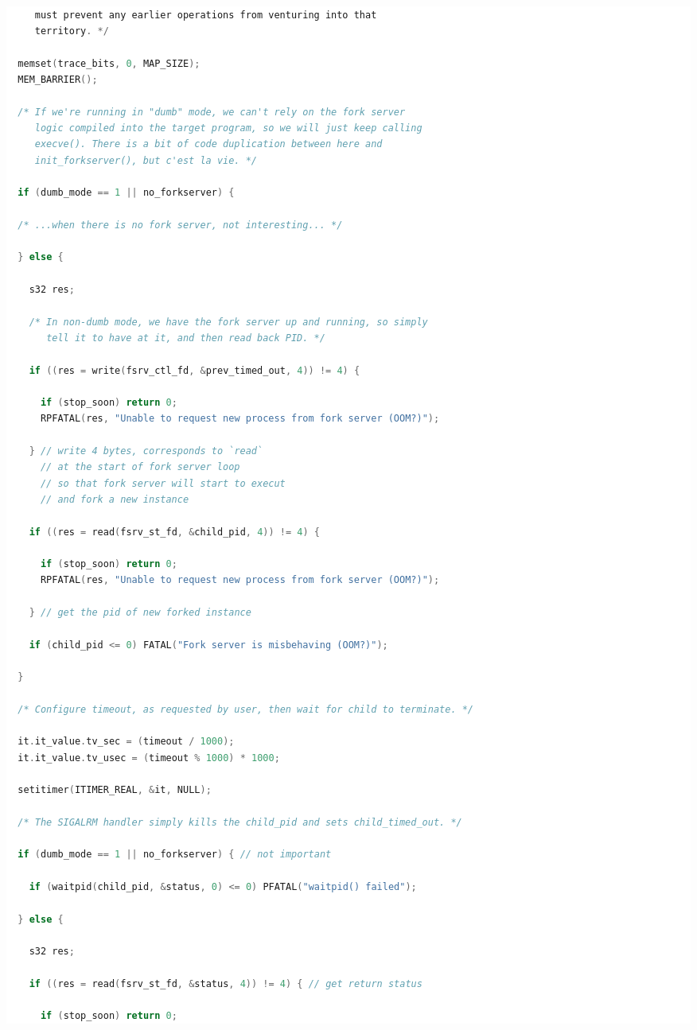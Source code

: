 ```c
     must prevent any earlier operations from venturing into that
     territory. */

  memset(trace_bits, 0, MAP_SIZE);
  MEM_BARRIER();

  /* If we're running in "dumb" mode, we can't rely on the fork server
     logic compiled into the target program, so we will just keep calling
     execve(). There is a bit of code duplication between here and 
     init_forkserver(), but c'est la vie. */

  if (dumb_mode == 1 || no_forkserver) {

  /* ...when there is no fork server, not interesting... */

  } else {

    s32 res;

    /* In non-dumb mode, we have the fork server up and running, so simply
       tell it to have at it, and then read back PID. */

    if ((res = write(fsrv_ctl_fd, &prev_timed_out, 4)) != 4) {

      if (stop_soon) return 0;
      RPFATAL(res, "Unable to request new process from fork server (OOM?)");

    } // write 4 bytes, corresponds to `read`
      // at the start of fork server loop
      // so that fork server will start to execut
      // and fork a new instance 

    if ((res = read(fsrv_st_fd, &child_pid, 4)) != 4) {

      if (stop_soon) return 0;
      RPFATAL(res, "Unable to request new process from fork server (OOM?)");

    } // get the pid of new forked instance

    if (child_pid <= 0) FATAL("Fork server is misbehaving (OOM?)");

  }

  /* Configure timeout, as requested by user, then wait for child to terminate. */

  it.it_value.tv_sec = (timeout / 1000);
  it.it_value.tv_usec = (timeout % 1000) * 1000;

  setitimer(ITIMER_REAL, &it, NULL);

  /* The SIGALRM handler simply kills the child_pid and sets child_timed_out. */

  if (dumb_mode == 1 || no_forkserver) { // not important

    if (waitpid(child_pid, &status, 0) <= 0) PFATAL("waitpid() failed");

  } else {

    s32 res;

    if ((res = read(fsrv_st_fd, &status, 4)) != 4) { // get return status

      if (stop_soon) return 0;
```